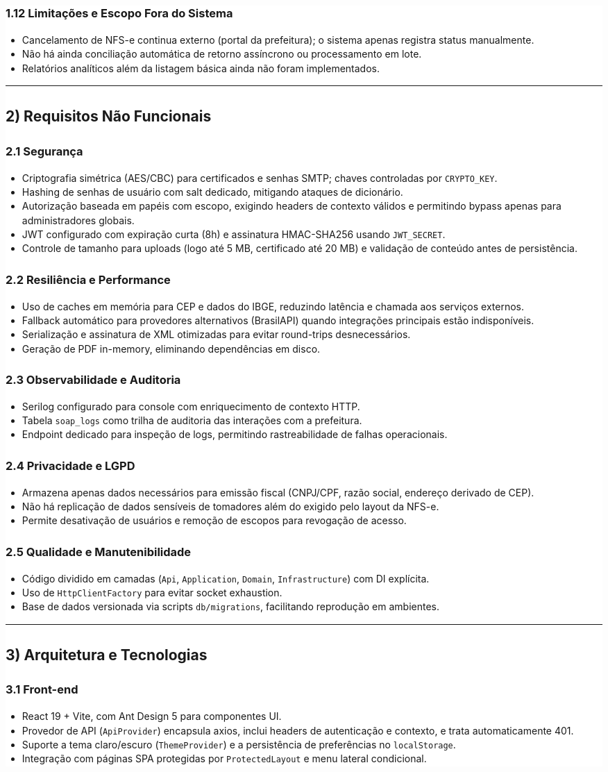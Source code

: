 ### 1.12 Limitações e Escopo Fora do Sistema
- Cancelamento de NFS-e continua externo (portal da prefeitura); o sistema apenas registra status manualmente.
- Não há ainda conciliação automática de retorno assíncrono ou processamento em lote.
- Relatórios analíticos além da listagem básica ainda não foram implementados.

------------------------------------------------------------------------

## 2) Requisitos Não Funcionais

### 2.1 Segurança
- Criptografia simétrica (AES/CBC) para certificados e senhas SMTP; chaves controladas por `CRYPTO_KEY`.
- Hashing de senhas de usuário com salt dedicado, mitigando ataques de dicionário.
- Autorização baseada em papéis com escopo, exigindo headers de contexto válidos e permitindo bypass apenas para administradores globais.
- JWT configurado com expiração curta (8h) e assinatura HMAC-SHA256 usando `JWT_SECRET`.
- Controle de tamanho para uploads (logo até 5 MB, certificado até 20 MB) e validação de conteúdo antes de persistência.

### 2.2 Resiliência e Performance
- Uso de caches em memória para CEP e dados do IBGE, reduzindo latência e chamada aos serviços externos.
- Fallback automático para provedores alternativos (BrasilAPI) quando integrações principais estão indisponíveis.
- Serialização e assinatura de XML otimizadas para evitar round-trips desnecessários.
- Geração de PDF in-memory, eliminando dependências em disco.

### 2.3 Observabilidade e Auditoria
- Serilog configurado para console com enriquecimento de contexto HTTP.
- Tabela `soap_logs` como trilha de auditoria das interações com a prefeitura.
- Endpoint dedicado para inspeção de logs, permitindo rastreabilidade de falhas operacionais.

### 2.4 Privacidade e LGPD
- Armazena apenas dados necessários para emissão fiscal (CNPJ/CPF, razão social, endereço derivado de CEP).
- Não há replicação de dados sensíveis de tomadores além do exigido pelo layout da NFS-e.
- Permite desativação de usuários e remoção de escopos para revogação de acesso.

### 2.5 Qualidade e Manutenibilidade
- Código dividido em camadas (`Api`, `Application`, `Domain`, `Infrastructure`) com DI explícita.
- Uso de `HttpClientFactory` para evitar socket exhaustion.
- Base de dados versionada via scripts `db/migrations`, facilitando reprodução em ambientes.

------------------------------------------------------------------------

## 3) Arquitetura e Tecnologias

### 3.1 Front-end
- React 19 + Vite, com Ant Design 5 para componentes UI.
- Provedor de API (`ApiProvider`) encapsula axios, inclui headers de autenticação e contexto, e trata automaticamente 401.
- Suporte a tema claro/escuro (`ThemeProvider`) e a persistência de preferências no `localStorage`.
- Integração com páginas SPA protegidas por `ProtectedLayout` e menu lateral condicional.
